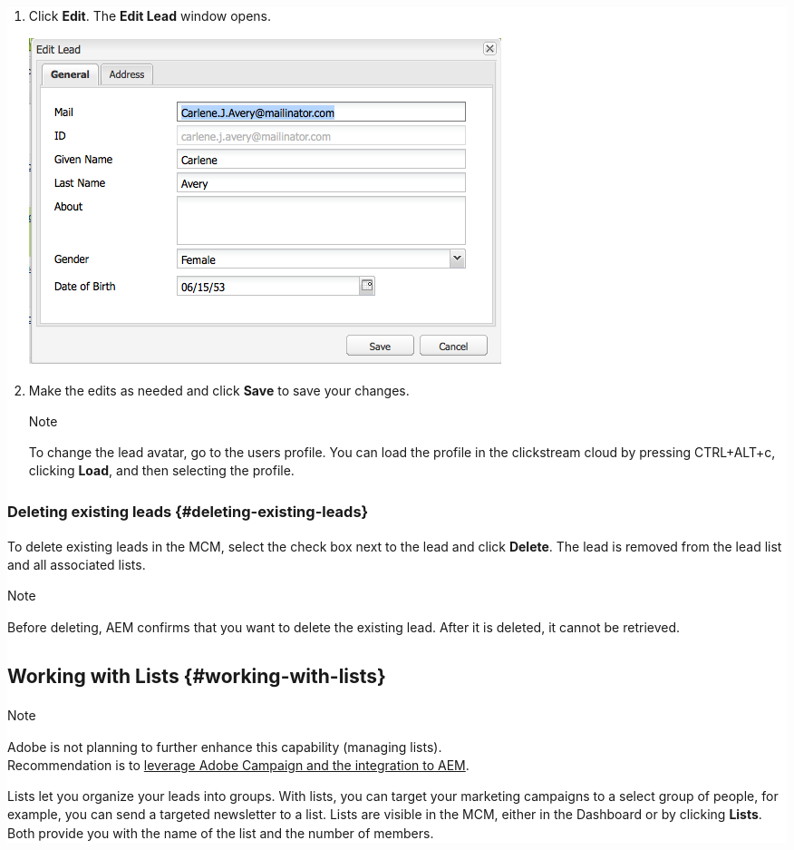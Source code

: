1. Click **Edit**. The **Edit Lead** window opens.

   ![](assets/screen_shot_2012-02-21at124609pm.png)

1. Make the edits as needed and click **Save** to save your changes.

   >[!NOTE]
   >
   >To change the lead avatar, go to the users profile. You can load the profile in the clickstream cloud by pressing CTRL+ALT+c, clicking **Load**, and then selecting the profile.

### Deleting existing leads {#deleting-existing-leads}

To delete existing leads in the MCM, select the check box next to the lead and click **Delete**. The lead is removed from the lead list and all associated lists.

>[!NOTE]
>
>Before deleting, AEM confirms that you want to delete the existing lead. After it is deleted, it cannot be retrieved.

## Working with Lists {#working-with-lists}

>[!NOTE]
>
>Adobe is not planning to further enhance this capability (managing lists).  
>Recommendation is to [leverage Adobe Campaign and the integration to AEM](../../../sites/administering/using/campaign.md).

Lists let you organize your leads into groups. With lists, you can target your marketing campaigns to a select group of people, for example, you can send a targeted newsletter to a list. Lists are visible in the MCM, either in the Dashboard or by clicking **Lists**. Both provide you with the name of the list and the number of members.
